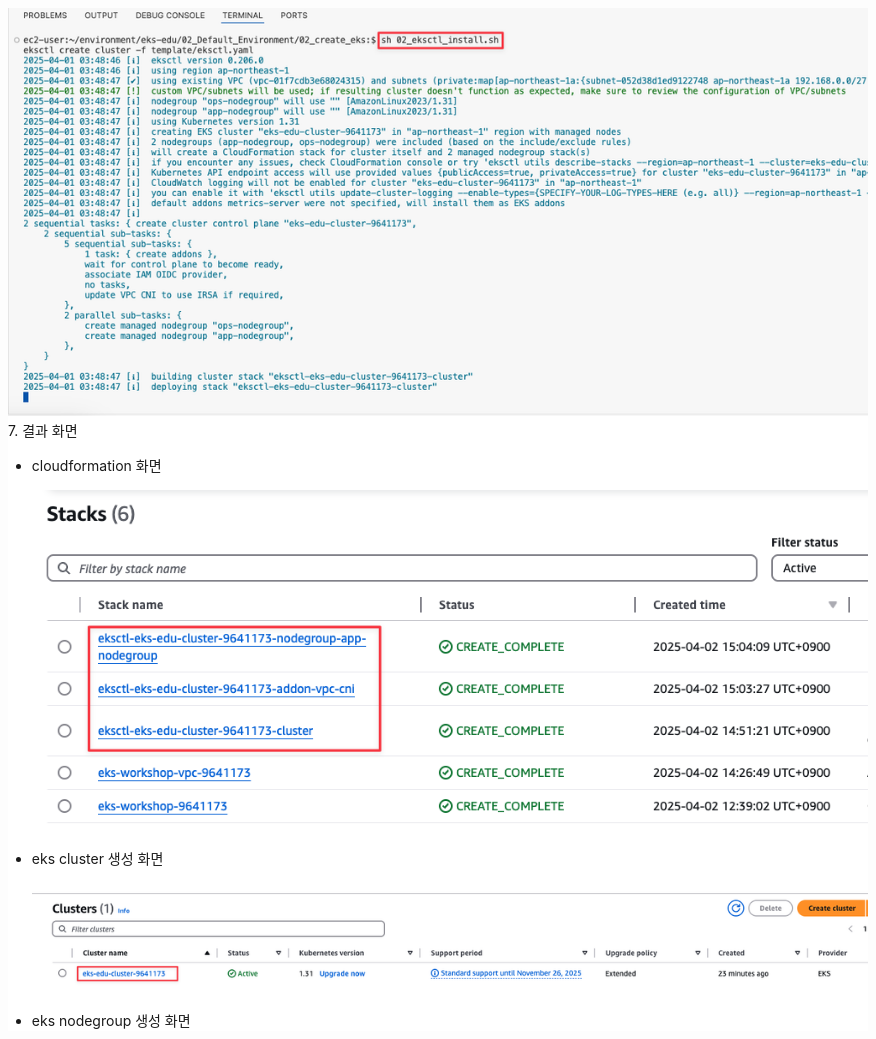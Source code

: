    ![1743479348193](image/creating_eksctl_cluster.png)
7. 결과 화면

- cloudformation 화면

  ![1743574233575](image/result_eksctl_cloudformation.png)
- eks cluster 생성 화면

  ![1743480747351](image/result_eksctl_cluster.png)
- eks nodegroup 생성 화면
